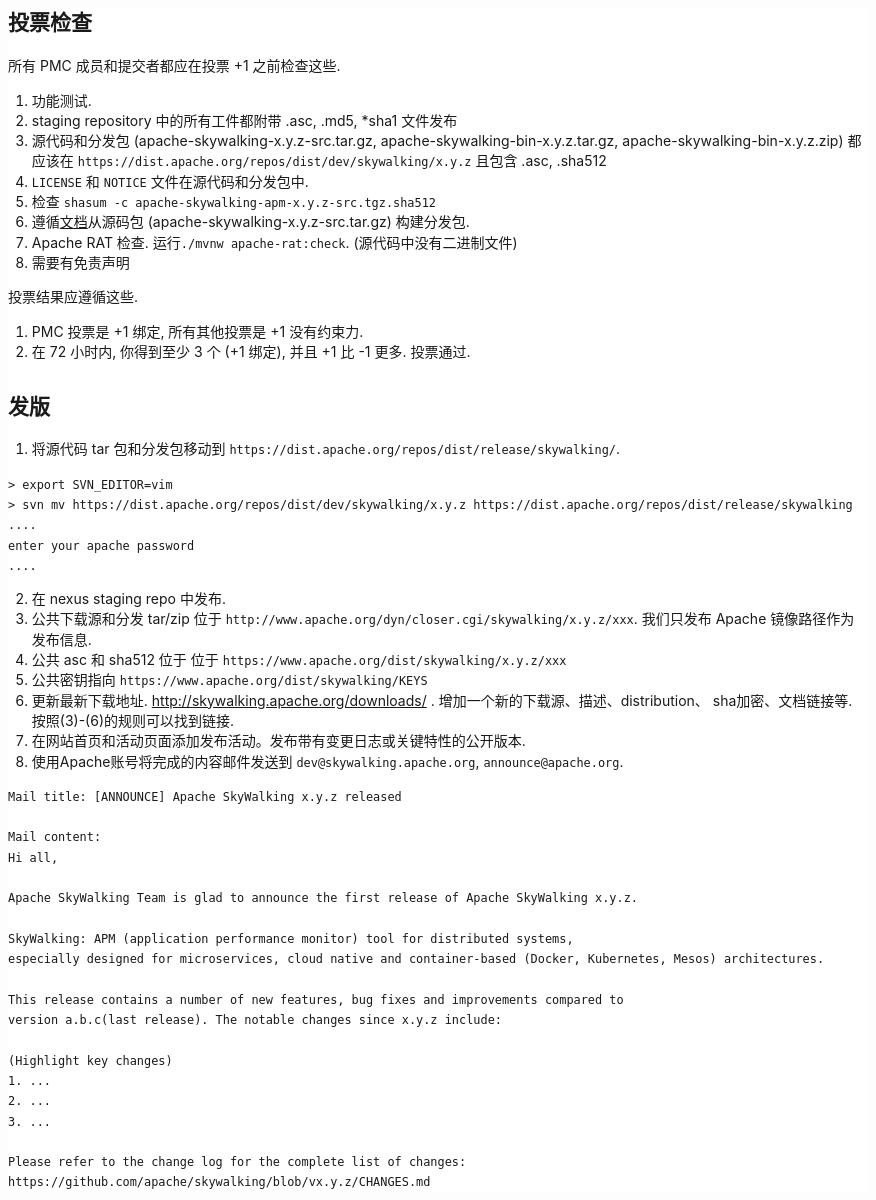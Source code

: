 ## 投票检查

所有 PMC 成员和提交者都应在投票 +1 之前检查这些.

1. 功能测试.
2. staging repository 中的所有工件都附带 .asc, .md5, *sha1 文件发布
3. 源代码和分发包 (apache-skywalking-x.y.z-src.tar.gz, apache-skywalking-bin-x.y.z.tar.gz, apache-skywalking-bin-x.y.z.zip)
都应该在 `https://dist.apache.org/repos/dist/dev/skywalking/x.y.z` 且包含 .asc, .sha512
4. `LICENSE` 和 `NOTICE` 文件在源代码和分发包中.
5. 检查 `shasum -c apache-skywalking-apm-x.y.z-src.tgz.sha512`
6. 遵循[文档](https://github.com/apache/skywalking/blob/master/docs/en/guides/How-to-build.md#build-from-apache-source-code-release)从源码包 (apache-skywalking-x.y.z-src.tar.gz) 构建分发包.
7. Apache RAT 检查. 运行`./mvnw apache-rat:check`. (源代码中没有二进制文件)
8. 需要有免责声明


投票结果应遵循这些.
1. PMC 投票是 +1 绑定, 所有其他投票是 +1 没有约束力.
2. 在 72 小时内, 你得到至少 3 个 (+1 绑定), 并且 +1 比 -1 更多. 投票通过.

## 发版

1. 将源代码 tar 包和分发包移动到 `https://dist.apache.org/repos/dist/release/skywalking/`.
```
> export SVN_EDITOR=vim
> svn mv https://dist.apache.org/repos/dist/dev/skywalking/x.y.z https://dist.apache.org/repos/dist/release/skywalking
....
enter your apache password
....

```

2. 在 nexus staging repo 中发布.
3. 公共下载源和分发 tar/zip 位于  `http://www.apache.org/dyn/closer.cgi/skywalking/x.y.z/xxx`.
我们只发布 Apache 镜像路径作为发布信息.
4. 公共 asc 和 sha512 位于  位于 `https://www.apache.org/dist/skywalking/x.y.z/xxx`
5. 公共密钥指向  `https://www.apache.org/dist/skywalking/KEYS`
6. 更新最新下载地址. http://skywalking.apache.org/downloads/ . 增加一个新的下载源、描述、distribution、 sha加密、文档链接等. 
按照(3)-(6)的规则可以找到链接.
7. 在网站首页和活动页面添加发布活动。发布带有变更日志或关键特性的公开版本.
8. 使用Apache账号将完成的内容邮件发送到 `dev@skywalking.apache.org`, `announce@apache.org`.
```
Mail title: [ANNOUNCE] Apache SkyWalking x.y.z released

Mail content:
Hi all,

Apache SkyWalking Team is glad to announce the first release of Apache SkyWalking x.y.z.

SkyWalking: APM (application performance monitor) tool for distributed systems,
especially designed for microservices, cloud native and container-based (Docker, Kubernetes, Mesos) architectures.

This release contains a number of new features, bug fixes and improvements compared to
version a.b.c(last release). The notable changes since x.y.z include:

(Highlight key changes)
1. ...
2. ...
3. ...

Please refer to the change log for the complete list of changes:
https://github.com/apache/skywalking/blob/vx.y.z/CHANGES.md
```